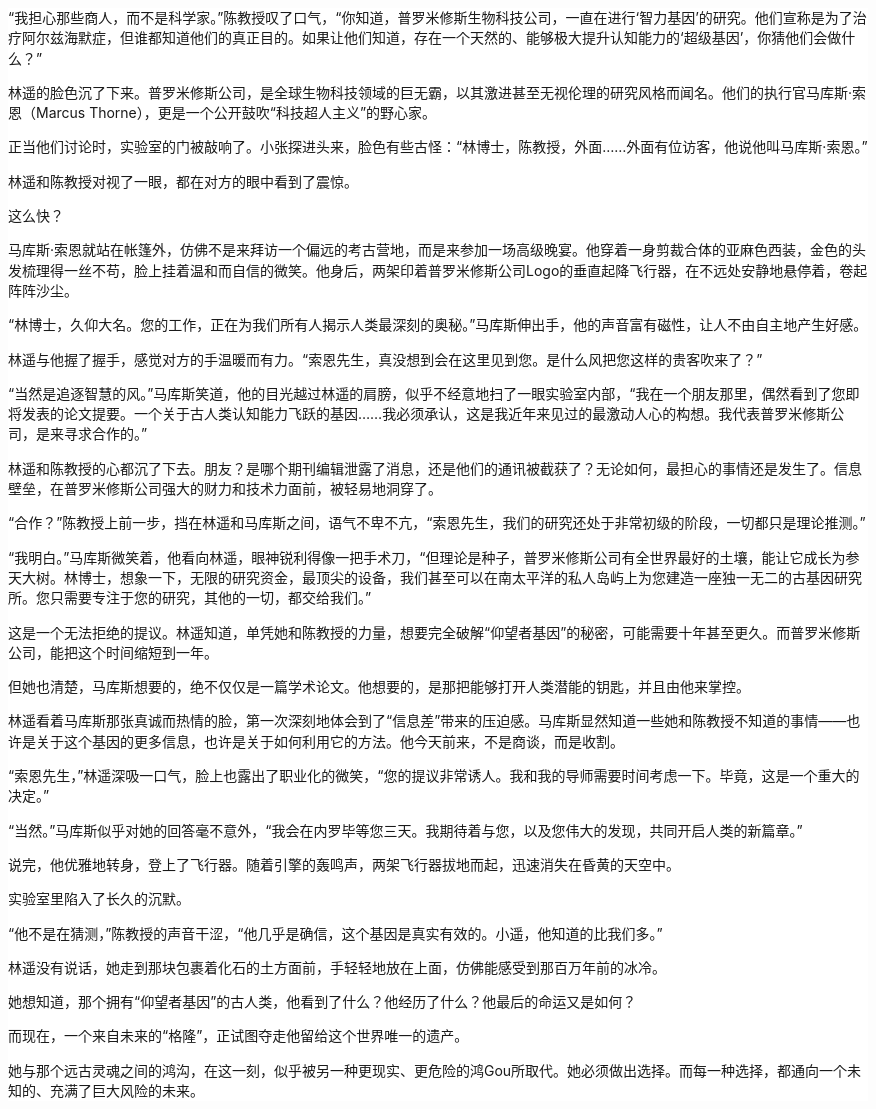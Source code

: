 “我担心那些商人，而不是科学家。”陈教授叹了口气，“你知道，普罗米修斯生物科技公司，一直在进行‘智力基因’的研究。他们宣称是为了治疗阿尔兹海默症，但谁都知道他们的真正目的。如果让他们知道，存在一个天然的、能够极大提升认知能力的‘超级基因’，你猜他们会做什么？”

林遥的脸色沉了下来。普罗米修斯公司，是全球生物科技领域的巨无霸，以其激进甚至无视伦理的研究风格而闻名。他们的执行官马库斯·索恩（Marcus Thorne），更是一个公开鼓吹“科技超人主义”的野心家。

正当他们讨论时，实验室的门被敲响了。小张探进头来，脸色有些古怪：“林博士，陈教授，外面……外面有位访客，他说他叫马库斯·索恩。”

林遥和陈教授对视了一眼，都在对方的眼中看到了震惊。

这么快？

马库斯·索恩就站在帐篷外，仿佛不是来拜访一个偏远的考古营地，而是来参加一场高级晚宴。他穿着一身剪裁合体的亚麻色西装，金色的头发梳理得一丝不苟，脸上挂着温和而自信的微笑。他身后，两架印着普罗米修斯公司Logo的垂直起降飞行器，在不远处安静地悬停着，卷起阵阵沙尘。

“林博士，久仰大名。您的工作，正在为我们所有人揭示人类最深刻的奥秘。”马库斯伸出手，他的声音富有磁性，让人不由自主地产生好感。

林遥与他握了握手，感觉对方的手温暖而有力。“索恩先生，真没想到会在这里见到您。是什么风把您这样的贵客吹来了？”

“当然是追逐智慧的风。”马库斯笑道，他的目光越过林遥的肩膀，似乎不经意地扫了一眼实验室内部，“我在一个朋友那里，偶然看到了您即将发表的论文提要。一个关于古人类认知能力飞跃的基因……我必须承认，这是我近年来见过的最激动人心的构想。我代表普罗米修斯公司，是来寻求合作的。”

林遥和陈教授的心都沉了下去。朋友？是哪个期刊编辑泄露了消息，还是他们的通讯被截获了？无论如何，最担心的事情还是发生了。信息壁垒，在普罗米修斯公司强大的财力和技术力面前，被轻易地洞穿了。

“合作？”陈教授上前一步，挡在林遥和马库斯之间，语气不卑不亢，“索恩先生，我们的研究还处于非常初级的阶段，一切都只是理论推测。”

“我明白。”马库斯微笑着，他看向林遥，眼神锐利得像一把手术刀，“但理论是种子，普罗米修斯公司有全世界最好的土壤，能让它成长为参天大树。林博士，想象一下，无限的研究资金，最顶尖的设备，我们甚至可以在南太平洋的私人岛屿上为您建造一座独一无二的古基因研究所。您只需要专注于您的研究，其他的一切，都交给我们。”

这是一个无法拒绝的提议。林遥知道，单凭她和陈教授的力量，想要完全破解“仰望者基因”的秘密，可能需要十年甚至更久。而普罗米修斯公司，能把这个时间缩短到一年。

但她也清楚，马库斯想要的，绝不仅仅是一篇学术论文。他想要的，是那把能够打开人类潜能的钥匙，并且由他来掌控。

林遥看着马库斯那张真诚而热情的脸，第一次深刻地体会到了“信息差”带来的压迫感。马库斯显然知道一些她和陈教授不知道的事情——也许是关于这个基因的更多信息，也许是关于如何利用它的方法。他今天前来，不是商谈，而是收割。

“索恩先生，”林遥深吸一口气，脸上也露出了职业化的微笑，“您的提议非常诱人。我和我的导师需要时间考虑一下。毕竟，这是一个重大的决定。”

“当然。”马库斯似乎对她的回答毫不意外，“我会在内罗毕等您三天。我期待着与您，以及您伟大的发现，共同开启人类的新篇章。”

说完，他优雅地转身，登上了飞行器。随着引擎的轰鸣声，两架飞行器拔地而起，迅速消失在昏黄的天空中。

实验室里陷入了长久的沉默。

“他不是在猜测，”陈教授的声音干涩，“他几乎是确信，这个基因是真实有效的。小遥，他知道的比我们多。”

林遥没有说话，她走到那块包裹着化石的土方面前，手轻轻地放在上面，仿佛能感受到那百万年前的冰冷。

她想知道，那个拥有“仰望者基因”的古人类，他看到了什么？他经历了什么？他最后的命运又是如何？

而现在，一个来自未来的“格隆”，正试图夺走他留给这个世界唯一的遗产。

她与那个远古灵魂之间的鸿沟，在这一刻，似乎被另一种更现实、更危险的鸿Gou所取代。她必须做出选择。而每一种选择，都通向一个未知的、充满了巨大风险的未来。

